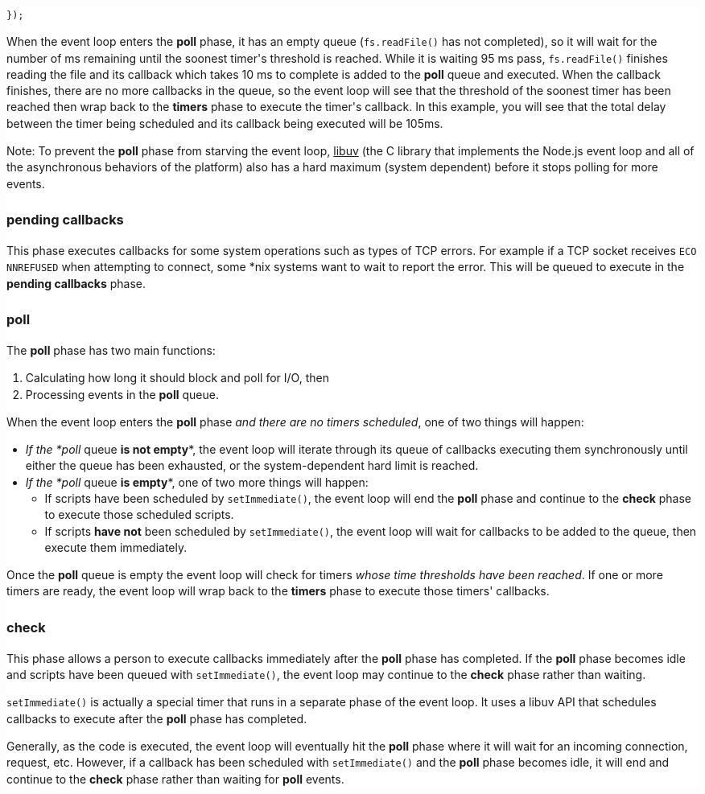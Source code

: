 ```
});
```

When the event loop enters the **poll** phase, it has an empty queue (`fs.readFile()` has not completed), so it will wait for the number of ms remaining until the soonest timer's threshold is reached. While it is waiting 95 ms pass, `fs.readFile()` finishes reading the file and its callback which takes 10 ms to complete is added to the **poll** queue and executed. When the callback finishes, there are no more callbacks in the queue, so the event loop will see that the threshold of the soonest timer has been reached then wrap back to the **timers** phase to execute the timer's callback. In this example, you will see that the total delay between the timer being scheduled and its callback being executed will be 105ms.

Note: To prevent the **poll** phase from starving the event loop, [libuv](http://libuv.org/) (the C library that implements the Node.js event loop and all of the asynchronous behaviors of the platform) also has a hard maximum (system dependent) before it stops polling for more events.

### pending callbacks

This phase executes callbacks for some system operations such as types of TCP errors. For example if a TCP socket receives `ECONNREFUSED` when attempting to connect, some *nix systems want to wait to report the error. This will be queued to execute in the **pending callbacks** phase.

### poll

The **poll** phase has two main functions:

1. Calculating how long it should block and poll for I/O, then
2. Processing events in the **poll** queue.

When the event loop enters the **poll** phase *and there are no timers scheduled*, one of two things will happen:

- *If the \**poll** queue **is not empty***, the event loop will iterate through its queue of callbacks executing them synchronously until either the queue has been exhausted, or the system-dependent hard limit is reached.
- *If the \**poll** queue **is empty***, one of two more things will happen:
  - If scripts have been scheduled by `setImmediate()`, the event loop will end the **poll** phase and continue to the **check** phase to execute those scheduled scripts.
  - If scripts **have not** been scheduled by `setImmediate()`, the event loop will wait for callbacks to be added to the queue, then execute them immediately.

Once the **poll** queue is empty the event loop will check for timers *whose time thresholds have been reached*. If one or more timers are ready, the event loop will wrap back to the **timers** phase to execute those timers' callbacks.

### check

This phase allows a person to execute callbacks immediately after the **poll** phase has completed. If the **poll** phase becomes idle and scripts have been queued with `setImmediate()`, the event loop may continue to the **check** phase rather than waiting.

`setImmediate()` is actually a special timer that runs in a separate phase of the event loop. It uses a libuv API that schedules callbacks to execute after the **poll** phase has completed.

Generally, as the code is executed, the event loop will eventually hit the **poll** phase where it will wait for an incoming connection, request, etc. However, if a callback has been scheduled with `setImmediate()` and the **poll** phase becomes idle, it will end and continue to the **check** phase rather than waiting for **poll** events.
